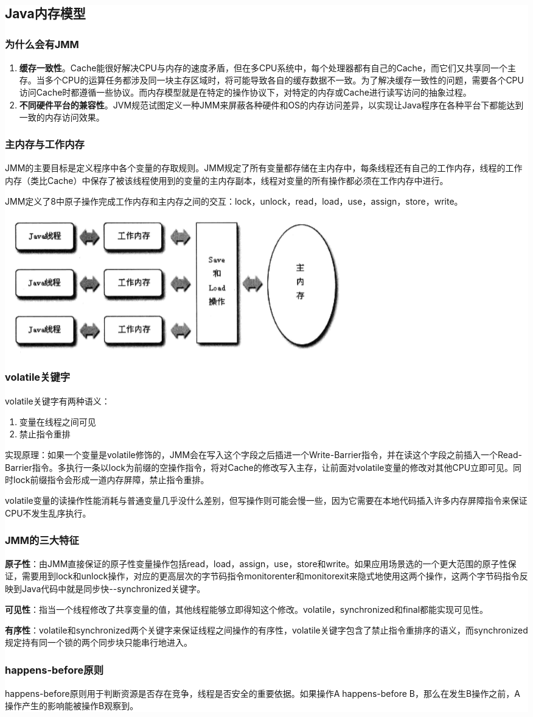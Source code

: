 ## Java内存模型

### 为什么会有JMM

1. **缓存一致性**。Cache能很好解决CPU与内存的速度矛盾，但在多CPU系统中，每个处理器都有自己的Cache，而它们又共享同一个主存。当多个CPU的运算任务都涉及同一块主存区域时，将可能导致各自的缓存数据不一致。为了解决缓存一致性的问题，需要各个CPU访问Cache时都遵循一些协议。而内存模型就是在特定的操作协议下，对特定的内存或Cache进行读写访问的抽象过程。
2. **不同硬件平台的兼容性**。JVM规范试图定义一种JMM来屏蔽各种硬件和OS的内存访问差异，以实现让Java程序在各种平台下都能达到一致的内存访问效果。

### 主内存与工作内存

JMM的主要目标是定义程序中各个变量的存取规则。JMM规定了所有变量都存储在主内存中，每条线程还有自己的工作内存，线程的工作内存（类比Cache）中保存了被该线程使用到的变量的主内存副本，线程对变量的所有操作都必须在工作内存中进行。

JMM定义了8中原子操作完成工作内存和主内存之间的交互：lock，unlock，read，load，use，assign，store，write。

![工作内存和主内存](工作内存和主内存.png)

### volatile关键字

volatile关键字有两种语义：

1. 变量在线程之间可见
2. 禁止指令重排

实现原理：如果一个变量是volatile修饰的，JMM会在写入这个字段之后插进一个Write-Barrier指令，并在读这个字段之前插入一个Read-Barrier指令。多执行一条以lock为前缀的空操作指令，将对Cache的修改写入主存，让前面对volatile变量的修改对其他CPU立即可见。同时lock前缀指令会形成一道内存屏障，禁止指令重排。

volatile变量的读操作性能消耗与普通变量几乎没什么差别，但写操作则可能会慢一些，因为它需要在本地代码插入许多内存屏障指令来保证CPU不发生乱序执行。

### JMM的三大特征

**原子性**：由JMM直接保证的原子性变量操作包括read，load，assign，use，store和write。如果应用场景选的一个更大范围的原子性保证，需要用到lock和unlock操作，对应的更高层次的字节码指令monitorenter和monitorexit来隐式地使用这两个操作，这两个字节码指令反映到Java代码中就是同步快--synchronized关键字。

**可见性**：指当一个线程修改了共享变量的值，其他线程能够立即得知这个修改。volatile，synchronized和final都能实现可见性。

**有序性**：volatile和synchronized两个关键字来保证线程之间操作的有序性，volatile关键字包含了禁止指令重排序的语义，而synchronized规定持有同一个锁的两个同步块只能串行地进入。

### happens-before原则

happens-before原则用于判断资源是否存在竞争，线程是否安全的重要依据。如果操作A happens-before B，那么在发生B操作之前，A操作产生的影响能被操作B观察到。
